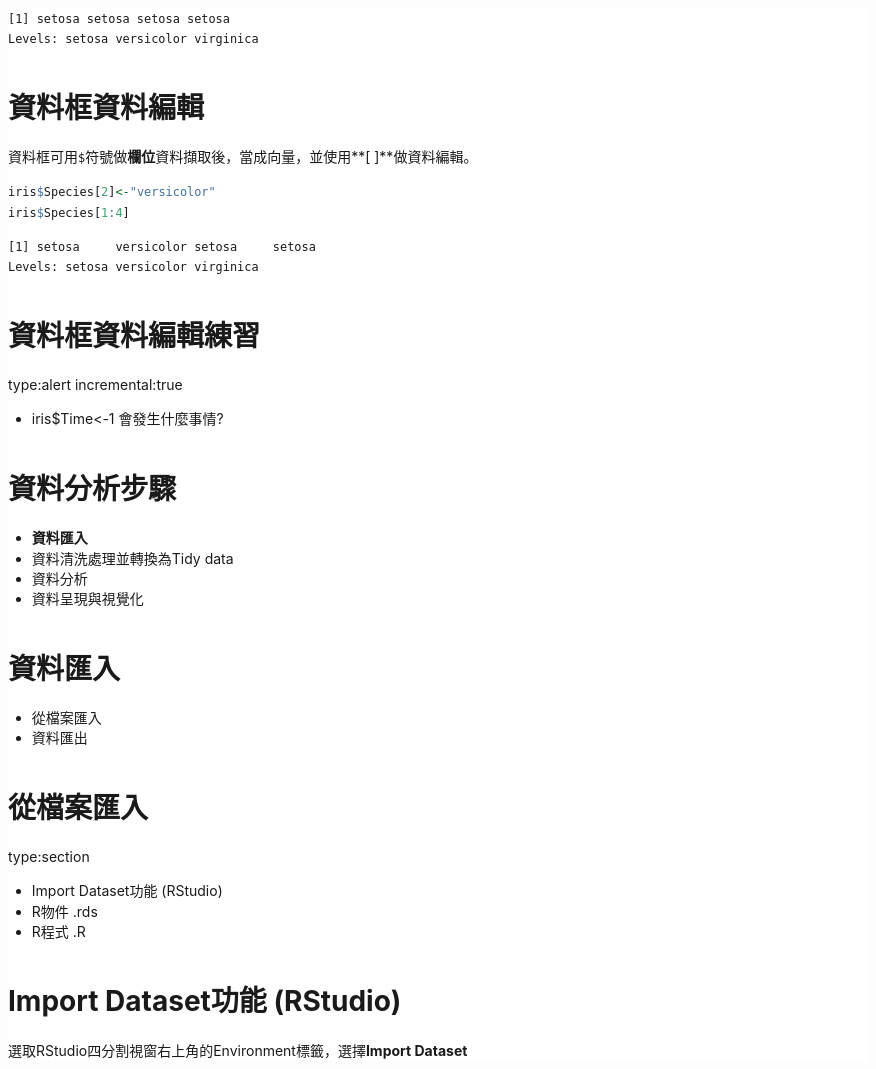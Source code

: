 ```
[1] setosa setosa setosa setosa
Levels: setosa versicolor virginica
```

資料框資料編輯
======================================================== 
資料框可用`$`符號做**欄位**資料擷取後，當成向量，並使用**[ ]**做資料編輯。

```r
iris$Species[2]<-"versicolor"
iris$Species[1:4]
```

```
[1] setosa     versicolor setosa     setosa    
Levels: setosa versicolor virginica
```

資料框資料編輯練習
====================================
type:alert
incremental:true

- iris$Time<-1 會發生什麼事情?



資料分析步驟
========================================================
- **資料匯入** 
- 資料清洗處理並轉換為Tidy data
- 資料分析
- 資料呈現與視覺化


資料匯入
====================================
- 從檔案匯入
- 資料匯出

從檔案匯入
====================================
type:section
- Import Dataset功能 (RStudio)
- R物件 .rds
- R程式 .R

Import Dataset功能 (RStudio)
====================================
選取RStudio四分割視窗右上角的Environment標籤，選擇**Import Dataset**
